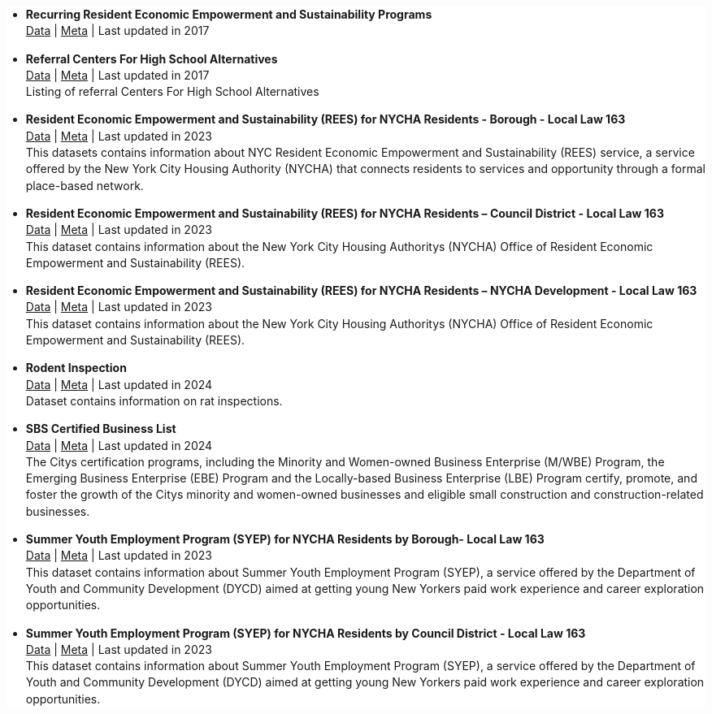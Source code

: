 - **Recurring Resident Economic Empowerment and Sustainability Programs**  
  [Data](https://data.cityofnewyork.us/resource/7su9-xgtn.json) | [Meta](https://data.cityofnewyork.us/api/views/7su9-xgtn) | Last updated in 2017

- **Referral Centers For High School Alternatives**  
  [Data](https://data.cityofnewyork.us/resource/w8dz-xpjh.json) | [Meta](https://data.cityofnewyork.us/api/views/w8dz-xpjh) | Last updated in 2017  
  Listing of referral Centers For High School Alternatives

- **Resident Economic Empowerment and Sustainability (REES) for NYCHA Residents - Borough - Local Law 163**  
  [Data](https://data.cityofnewyork.us/resource/snck-inhz.json) | [Meta](https://data.cityofnewyork.us/api/views/snck-inhz) | Last updated in 2023  
  This datasets contains information about NYC Resident Economic Empowerment and Sustainability (REES) service, a service offered by the New York City Housing Authority (NYCHA) that connects residents to services and opportunity through a formal place-based network. 

- **Resident Economic Empowerment and Sustainability (REES) for NYCHA Residents – Council District - Local Law 163**  
  [Data](https://data.cityofnewyork.us/resource/h65x-gk9r.json) | [Meta](https://data.cityofnewyork.us/api/views/h65x-gk9r) | Last updated in 2023  
  This dataset contains information about the New York City Housing Authoritys (NYCHA) Office of Resident Economic Empowerment and Sustainability (REES). 

- **Resident Economic Empowerment and Sustainability (REES) for NYCHA Residents – NYCHA Development - Local Law 163**  
  [Data](https://data.cityofnewyork.us/resource/dggd-3jfu.json) | [Meta](https://data.cityofnewyork.us/api/views/dggd-3jfu) | Last updated in 2023  
  This dataset contains information about the New York City Housing Authoritys (NYCHA) Office of Resident Economic Empowerment and Sustainability (REES). 

- **Rodent Inspection**  
  [Data](https://data.cityofnewyork.us/resource/p937-wjvj.json) | [Meta](https://data.cityofnewyork.us/api/views/p937-wjvj) | Last updated in 2024  
  Dataset contains information on rat inspections.

- **SBS Certified Business List**  
  [Data](https://data.cityofnewyork.us/resource/ci93-uc8s.json) | [Meta](https://data.cityofnewyork.us/api/views/ci93-uc8s) | Last updated in 2024  
  The Citys certification programs, including the Minority and Women-owned Business Enterprise (M/WBE) Program, the Emerging Business Enterprise (EBE) Program and the Locally-based Business Enterprise (LBE) Program certify, promote, and foster the growth of the Citys minority and women-owned businesses and eligible small construction and construction-related businesses. 

- **Summer Youth Employment Program (SYEP) for NYCHA Residents by Borough- Local Law 163**  
  [Data](https://data.cityofnewyork.us/resource/x4x8-m3ds.json) | [Meta](https://data.cityofnewyork.us/api/views/x4x8-m3ds) | Last updated in 2023  
  This dataset contains information about Summer Youth Employment Program (SYEP), a service offered by the Department of Youth and Community Development (DYCD) aimed at getting young New Yorkers paid work experience and career exploration opportunities. 

- **Summer Youth Employment Program (SYEP) for NYCHA Residents by Council District - Local Law 163**  
  [Data](https://data.cityofnewyork.us/resource/73rz-5b7x.json) | [Meta](https://data.cityofnewyork.us/api/views/73rz-5b7x) | Last updated in 2023  
  This dataset contains information about Summer Youth Employment Program (SYEP), a service offered by the Department of Youth and Community Development (DYCD) aimed at getting young New Yorkers paid work experience and career exploration opportunities. 
